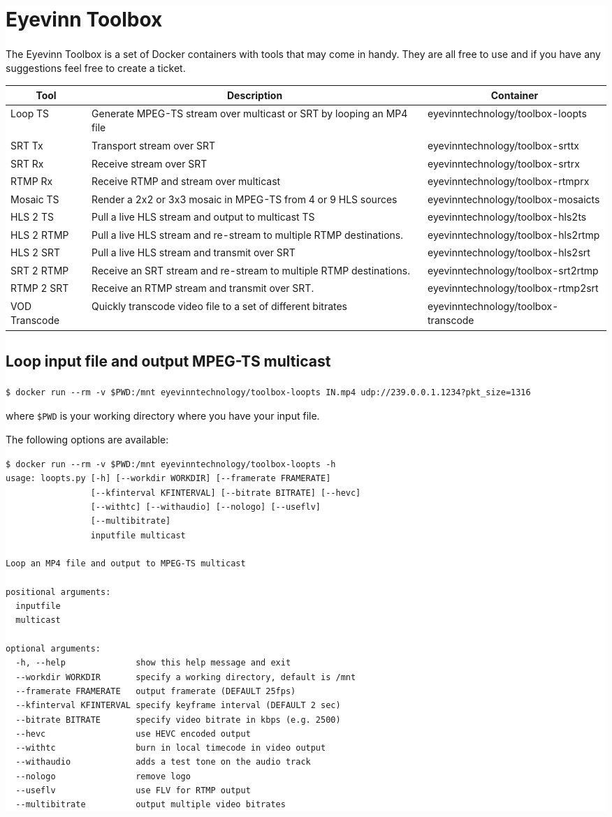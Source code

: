# Eyevinn Toolbox

The Eyevinn Toolbox is a set of Docker containers with tools that may come in handy. They are all free to use and if you have any suggestions feel free to create a ticket.

| Tool      | Description | Container |
| ----      | ----------- | --------- |
| Loop TS   | Generate MPEG-TS stream over multicast or SRT by looping an MP4 file | eyevinntechnology/toolbox-loopts |
| SRT Tx    | Transport stream over SRT | eyevinntechnology/toolbox-srttx |
| SRT Rx    | Receive stream over SRT | eyevinntechnology/toolbox-srtrx |
| RTMP Rx   | Receive RTMP and stream over multicast | eyevinntechnology/toolbox-rtmprx |
| Mosaic TS | Render a 2x2 or 3x3 mosaic in MPEG-TS from 4 or 9 HLS sources | eyevinntechnology/toolbox-mosaicts |
| HLS 2 TS  | Pull a live HLS stream and output to multicast TS | eyevinntechnology/toolbox-hls2ts |
| HLS 2 RTMP | Pull a live HLS stream and re-stream to multiple RTMP destinations. | eyevinntechnology/toolbox-hls2rtmp |
| HLS 2 SRT | Pull a live HLS stream and transmit over SRT | eyevinntechnology/toolbox-hls2srt |
| SRT 2 RTMP | Receive an SRT stream and re-stream to multiple RTMP destinations. | eyevinntechnology/toolbox-srt2rtmp |
| RTMP 2 SRT | Receive an RTMP stream and transmit over SRT. | eyevinntechnology/toolbox-rtmp2srt |
| VOD Transcode | Quickly transcode video file to a set of different bitrates | eyevinntechnology/toolbox-transcode |

## Loop input file and output MPEG-TS multicast

```
$ docker run --rm -v $PWD:/mnt eyevinntechnology/toolbox-loopts IN.mp4 udp://239.0.0.1.1234?pkt_size=1316
```

where `$PWD` is your working directory where you have your input file.

The following options are available:

```
$ docker run --rm -v $PWD:/mnt eyevinntechnology/toolbox-loopts -h
usage: loopts.py [-h] [--workdir WORKDIR] [--framerate FRAMERATE]
                 [--kfinterval KFINTERVAL] [--bitrate BITRATE] [--hevc]
                 [--withtc] [--withaudio] [--nologo] [--useflv]
                 [--multibitrate]
                 inputfile multicast

Loop an MP4 file and output to MPEG-TS multicast

positional arguments:
  inputfile
  multicast

optional arguments:
  -h, --help              show this help message and exit
  --workdir WORKDIR       specify a working directory, default is /mnt
  --framerate FRAMERATE   output framerate (DEFAULT 25fps)
  --kfinterval KFINTERVAL specify keyframe interval (DEFAULT 2 sec)
  --bitrate BITRATE       specify video bitrate in kbps (e.g. 2500)
  --hevc                  use HEVC encoded output
  --withtc                burn in local timecode in video output
  --withaudio             adds a test tone on the audio track
  --nologo                remove logo
  --useflv                use FLV for RTMP output
  --multibitrate          output multiple video bitrates
```
